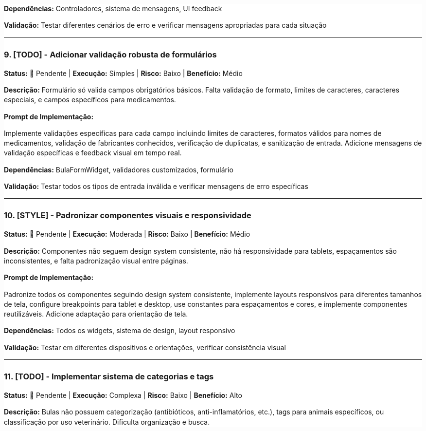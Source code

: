 **Dependências:** Controladores, sistema de mensagens, UI feedback

**Validação:** Testar diferentes cenários de erro e verificar mensagens 
apropriadas para cada situação

---

### 9. [TODO] - Adicionar validação robusta de formulários

**Status:** 🔴 Pendente | **Execução:** Simples | **Risco:** Baixo | **Benefício:** Médio

**Descrição:** Formulário só valida campos obrigatórios básicos. Falta validação 
de formato, limites de caracteres, caracteres especiais, e campos específicos 
para medicamentos.

**Prompt de Implementação:**

Implemente validações específicas para cada campo incluindo limites de 
caracteres, formatos válidos para nomes de medicamentos, validação de 
fabricantes conhecidos, verificação de duplicatas, e sanitização de entrada. 
Adicione mensagens de validação específicas e feedback visual em tempo real.

**Dependências:** BulaFormWidget, validadores customizados, formulário

**Validação:** Testar todos os tipos de entrada inválida e verificar 
mensagens de erro específicas

---

### 10. [STYLE] - Padronizar componentes visuais e responsividade

**Status:** 🔴 Pendente | **Execução:** Moderada | **Risco:** Baixo | **Benefício:** Médio

**Descrição:** Componentes não seguem design system consistente, não há 
responsividade para tablets, espaçamentos são inconsistentes, e falta 
padronização visual entre páginas.

**Prompt de Implementação:**

Padronize todos os componentes seguindo design system consistente, implemente 
layouts responsivos para diferentes tamanhos de tela, configure breakpoints 
para tablet e desktop, use constantes para espaçamentos e cores, e implemente 
componentes reutilizáveis. Adicione adaptação para orientação de tela.

**Dependências:** Todos os widgets, sistema de design, layout responsivo

**Validação:** Testar em diferentes dispositivos e orientações, verificar 
consistência visual

---

### 11. [TODO] - Implementar sistema de categorias e tags

**Status:** 🔴 Pendente | **Execução:** Complexa | **Risco:** Baixo | **Benefício:** Alto

**Descrição:** Bulas não possuem categorização (antibióticos, anti-inflamatórios, 
etc.), tags para animais específicos, ou classificação por uso veterinário. 
Dificulta organização e busca.
